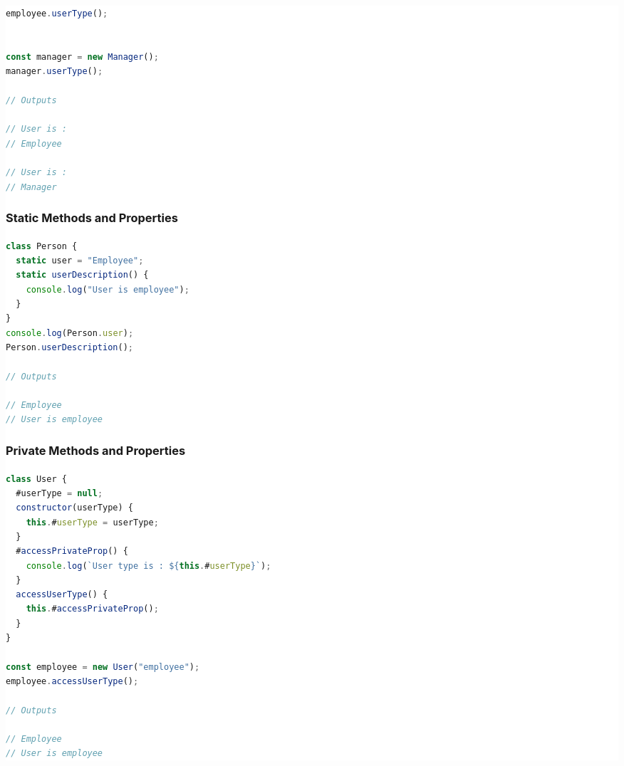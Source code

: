 ```Javascript
employee.userType();


const manager = new Manager();
manager.userType();

// Outputs

// User is : 
// Employee

// User is : 
// Manager
```

### Static Methods and Properties

```Javascript
class Person {
  static user = "Employee";
  static userDescription() {
    console.log("User is employee");
  }
}
console.log(Person.user);
Person.userDescription();

// Outputs

// Employee
// User is employee
```

### Private Methods and Properties

```Javascript
class User {
  #userType = null;
  constructor(userType) {
    this.#userType = userType;
  }
  #accessPrivateProp() {
    console.log(`User type is : ${this.#userType}`);
  }
  accessUserType() {
    this.#accessPrivateProp();
  }
}

const employee = new User("employee");
employee.accessUserType();

// Outputs

// Employee
// User is employee
```
